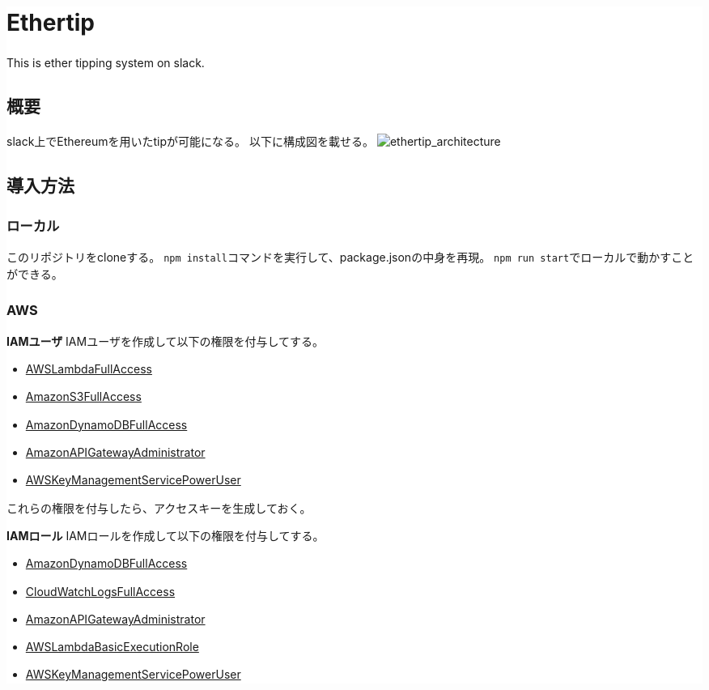 # Ethertip
This is ether tipping system on slack.

##  概要
slack上でEthereumを用いたtipが可能になる。
以下に構成図を載せる。
![ethertip_architecture](https://user-images.githubusercontent.com/42530222/47830338-d452d580-ddce-11e8-88d2-7dafb8ce62f7.png)

## 導入方法
### ローカル
このリポジトリをcloneする。
`npm install`コマンドを実行して、package.jsonの中身を再現。
`npm run start`でローカルで動かすことができる。

### AWS
**IAMユーザ**
IAMユーザを作成して以下の権限を付与してする。
- [AWSLambdaFullAccess](https://console.aws.amazon.com/iam/home?region=ap-northeast-1#/policies/arn%3Aaws%3Aiam%3A%3Aaws%3Apolicy%2FAWSLambdaFullAccess)

-  [AmazonS3FullAccess](https://console.aws.amazon.com/iam/home?region=ap-northeast-1#/policies/arn%3Aaws%3Aiam%3A%3Aaws%3Apolicy%2FAmazonS3FullAccess)

-  [AmazonDynamoDBFullAccess](https://console.aws.amazon.com/iam/home?region=ap-northeast-1#/policies/arn%3Aaws%3Aiam%3A%3Aaws%3Apolicy%2FAmazonDynamoDBFullAccess)

-  [AmazonAPIGatewayAdministrator](https://console.aws.amazon.com/iam/home?region=ap-northeast-1#/policies/arn%3Aaws%3Aiam%3A%3Aaws%3Apolicy%2FAmazonAPIGatewayAdministrator)

-  [AWSKeyManagementServicePowerUser](https://console.aws.amazon.com/iam/home?region=ap-northeast-1#/policies/arn%3Aaws%3Aiam%3A%3Aaws%3Apolicy%2FAWSKeyManagementServicePowerUser)

これらの権限を付与したら、アクセスキーを生成しておく。


**IAMロール**
IAMロールを作成して以下の権限を付与してする。
- [AmazonDynamoDBFullAccess](https://console.aws.amazon.com/iam/home?region=ap-northeast-1#/policies/arn%3Aaws%3Aiam%3A%3Aaws%3Apolicy%2FAmazonDynamoDBFullAccess)

- [CloudWatchLogsFullAccess](https://console.aws.amazon.com/iam/home?region=ap-northeast-1#/policies/arn%3Aaws%3Aiam%3A%3Aaws%3Apolicy%2FCloudWatchLogsFullAccess)

-  [AmazonAPIGatewayAdministrator](https://console.aws.amazon.com/iam/home?region=ap-northeast-1#/policies/arn%3Aaws%3Aiam%3A%3Aaws%3Apolicy%2FAmazonAPIGatewayAdministrator)

-  [AWSLambdaBasicExecutionRole](https://console.aws.amazon.com/iam/home?region=ap-northeast-1#/policies/arn%3Aaws%3Aiam%3A%3Aaws%3Apolicy%2Fservice-role%2FAWSLambdaBasicExecutionRole)

-  [AWSKeyManagementServicePowerUser](https://console.aws.amazon.com/iam/home?region=ap-northeast-1#/policies/arn%3Aaws%3Aiam%3A%3Aaws%3Apolicy%2FAWSKeyManagementServicePowerUser)
